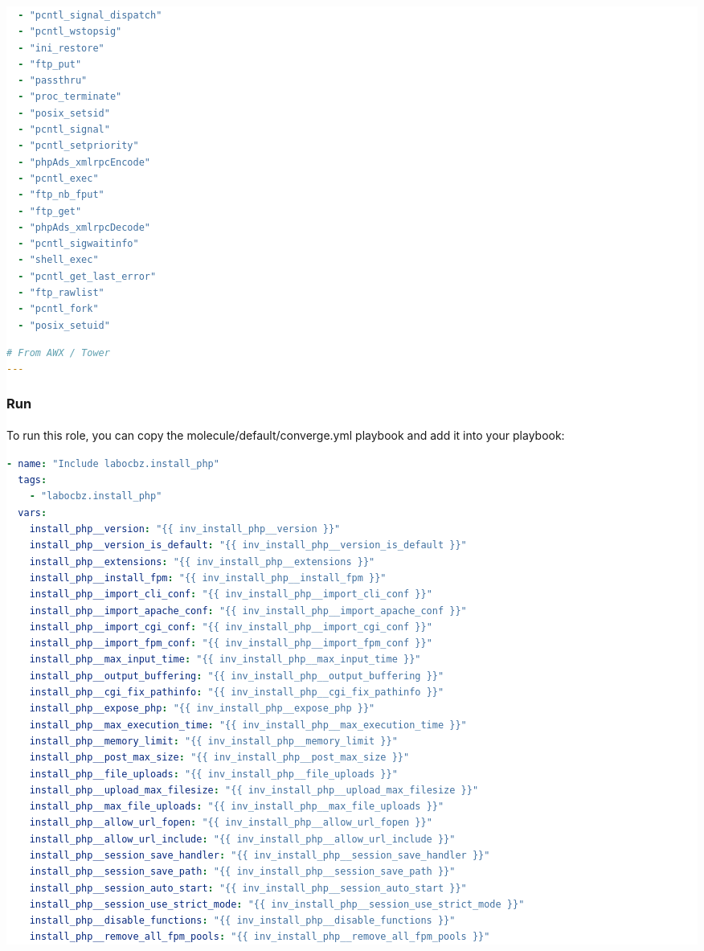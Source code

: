 ```YAML
  - "pcntl_signal_dispatch"
  - "pcntl_wstopsig"
  - "ini_restore"
  - "ftp_put"
  - "passthru"
  - "proc_terminate"
  - "posix_setsid"
  - "pcntl_signal"
  - "pcntl_setpriority"
  - "phpAds_xmlrpcEncode"
  - "pcntl_exec"
  - "ftp_nb_fput"
  - "ftp_get"
  - "phpAds_xmlrpcDecode"
  - "pcntl_sigwaitinfo"
  - "shell_exec"
  - "pcntl_get_last_error"
  - "ftp_rawlist"
  - "pcntl_fork"
  - "posix_setuid"

```

```YAML
# From AWX / Tower
---

```

### Run

To run this role, you can copy the molecule/default/converge.yml playbook and add it into your playbook:

```YAML
- name: "Include labocbz.install_php"
  tags:
    - "labocbz.install_php"
  vars:
    install_php__version: "{{ inv_install_php__version }}"
    install_php__version_is_default: "{{ inv_install_php__version_is_default }}"
    install_php__extensions: "{{ inv_install_php__extensions }}"
    install_php__install_fpm: "{{ inv_install_php__install_fpm }}"
    install_php__import_cli_conf: "{{ inv_install_php__import_cli_conf }}"
    install_php__import_apache_conf: "{{ inv_install_php__import_apache_conf }}"
    install_php__import_cgi_conf: "{{ inv_install_php__import_cgi_conf }}"
    install_php__import_fpm_conf: "{{ inv_install_php__import_fpm_conf }}"
    install_php__max_input_time: "{{ inv_install_php__max_input_time }}"
    install_php__output_buffering: "{{ inv_install_php__output_buffering }}"
    install_php__cgi_fix_pathinfo: "{{ inv_install_php__cgi_fix_pathinfo }}"
    install_php__expose_php: "{{ inv_install_php__expose_php }}"
    install_php__max_execution_time: "{{ inv_install_php__max_execution_time }}"
    install_php__memory_limit: "{{ inv_install_php__memory_limit }}"
    install_php__post_max_size: "{{ inv_install_php__post_max_size }}"
    install_php__file_uploads: "{{ inv_install_php__file_uploads }}"
    install_php__upload_max_filesize: "{{ inv_install_php__upload_max_filesize }}"
    install_php__max_file_uploads: "{{ inv_install_php__max_file_uploads }}"
    install_php__allow_url_fopen: "{{ inv_install_php__allow_url_fopen }}"
    install_php__allow_url_include: "{{ inv_install_php__allow_url_include }}"
    install_php__session_save_handler: "{{ inv_install_php__session_save_handler }}"
    install_php__session_save_path: "{{ inv_install_php__session_save_path }}"
    install_php__session_auto_start: "{{ inv_install_php__session_auto_start }}"
    install_php__session_use_strict_mode: "{{ inv_install_php__session_use_strict_mode }}"
    install_php__disable_functions: "{{ inv_install_php__disable_functions }}"
    install_php__remove_all_fpm_pools: "{{ inv_install_php__remove_all_fpm_pools }}"
```